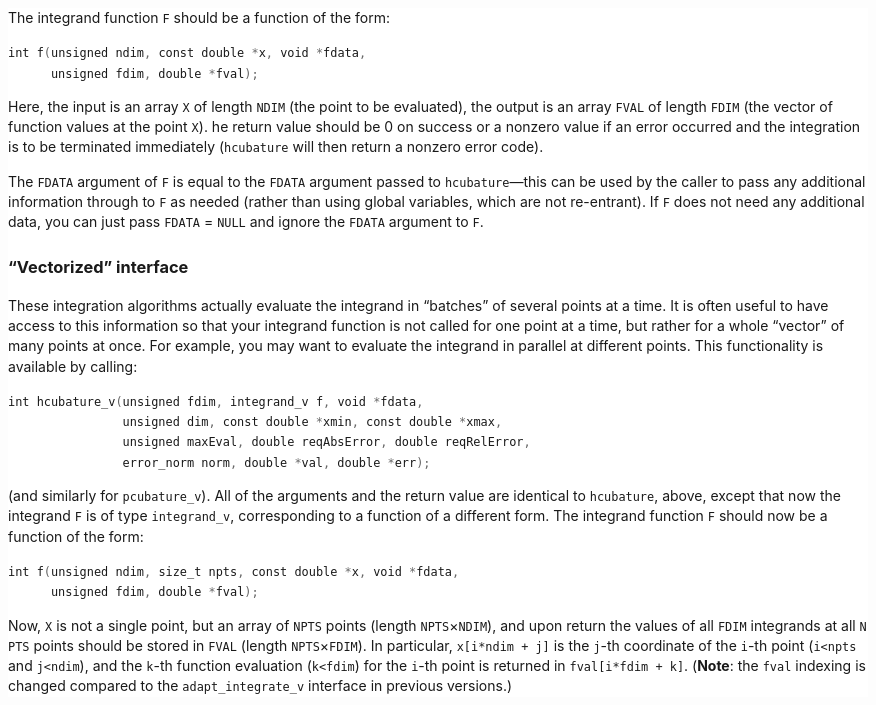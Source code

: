 The integrand function `F` should be a function of the form:

```c
int f(unsigned ndim, const double *x, void *fdata,
      unsigned fdim, double *fval);
```

Here, the input is an array `X` of length `NDIM` (the point to be
evaluated), the output is an array `FVAL` of length `FDIM` (the vector
of function values at the point `X`). he return value should be 0 on
success or a nonzero value if an error occurred and the integration is
to be terminated immediately (`hcubature` will then return a nonzero
error code).

The `FDATA` argument of `F` is equal to the `FDATA` argument passed to
`hcubature`—this can be used by the caller to pass any additional
information through to `F` as needed (rather than using global
variables, which are not re-entrant). If `F` does not need any
additional data, you can just pass `FDATA` = `NULL` and ignore the
`FDATA` argument to `F`.

### “Vectorized” interface

These integration algorithms actually evaluate the integrand in
“batches” of several points at a time. It is often useful to have access
to this information so that your integrand function is not called for
one point at a time, but rather for a whole “vector” of many points at
once. For example, you may want to evaluate the integrand in parallel at
different points. This functionality is available by calling:

```c
int hcubature_v(unsigned fdim, integrand_v f, void *fdata,
                unsigned dim, const double *xmin, const double *xmax,
                unsigned maxEval, double reqAbsError, double reqRelError,
                error_norm norm, double *val, double *err);
```

(and similarly for `pcubature_v`). All of the arguments and the return
value are identical to `hcubature`, above, except that now the integrand
`F` is of type `integrand_v`, corresponding to a function of a different
form. The integrand function `F` should now be a function of the form:

```c
int f(unsigned ndim, size_t npts, const double *x, void *fdata,
      unsigned fdim, double *fval);
```

Now, `X` is not a single point, but an array of `NPTS` points (length
`NPTS`×`NDIM`), and upon return the values of all `FDIM` integrands at
all `NPTS` points should be stored in `FVAL` (length `NPTS`×`FDIM`). In
particular, `x[i*ndim + j]` is the `j`-th coordinate of the `i`-th point
(`i<npts` and `j<ndim`), and the `k`-th function evaluation
(`k<fdim`) for the `i`-th point is returned in `fval[i*fdim + k]`.
(**Note**: the `fval` indexing is changed compared to the
`adapt_integrate_v` interface in previous versions.)
